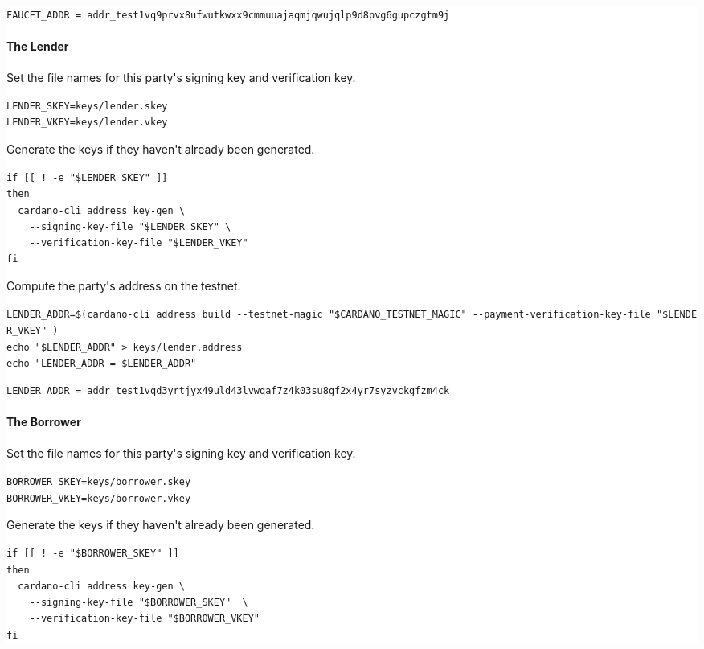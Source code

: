 ```
FAUCET_ADDR = addr_test1vq9prvx8ufwutkwxx9cmmuuajaqmjqwujqlp9d8pvg6gupczgtm9j
```

#### The Lender[​](https://docs.marlowe.iohk.io/tutorials/guides/preliminaries#the-lender) <a href="#the-lender" id="the-lender"></a>

Set the file names for this party's signing key and verification key.

```
LENDER_SKEY=keys/lender.skey
LENDER_VKEY=keys/lender.vkey
```

Generate the keys if they haven't already been generated.

```
if [[ ! -e "$LENDER_SKEY" ]]
then
  cardano-cli address key-gen \
    --signing-key-file "$LENDER_SKEY" \
    --verification-key-file "$LENDER_VKEY"
fi
```

Compute the party's address on the testnet.

```
LENDER_ADDR=$(cardano-cli address build --testnet-magic "$CARDANO_TESTNET_MAGIC" --payment-verification-key-file "$LENDER_VKEY" )
echo "$LENDER_ADDR" > keys/lender.address
echo "LENDER_ADDR = $LENDER_ADDR"
```

```
LENDER_ADDR = addr_test1vqd3yrtjyx49uld43lvwqaf7z4k03su8gf2x4yr7syzvckgfzm4ck
```

#### The Borrower[​](https://docs.marlowe.iohk.io/tutorials/guides/preliminaries#the-borrower) <a href="#the-borrower" id="the-borrower"></a>

Set the file names for this party's signing key and verification key.

```
BORROWER_SKEY=keys/borrower.skey
BORROWER_VKEY=keys/borrower.vkey
```

Generate the keys if they haven't already been generated.

```
if [[ ! -e "$BORROWER_SKEY" ]]
then
  cardano-cli address key-gen \
    --signing-key-file "$BORROWER_SKEY"  \
    --verification-key-file "$BORROWER_VKEY"
fi
```
